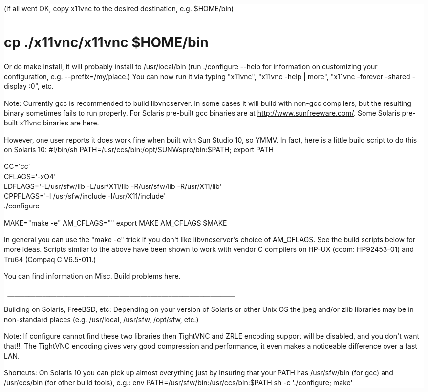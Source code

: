 (if all went OK, copy x11vnc to the desired destination, e.g. $HOME/bin)
# cp ./x11vnc/x11vnc $HOME/bin

   Or do make install, it will probably install to /usr/local/bin (run
   ./configure --help for information on customizing your configuration,
   e.g. --prefix=/my/place.) You can now run it via typing "x11vnc",
   "x11vnc -help | more", "x11vnc -forever -shared -display :0", etc.


   Note: Currently gcc is recommended to build libvncserver. In some
   cases it will build with non-gcc compilers, but the resulting binary
   sometimes fails to run properly. For Solaris pre-built gcc binaries
   are at http://www.sunfreeware.com/. Some Solaris pre-built x11vnc
   binaries are here.

   However, one user reports it does work fine when built with Sun Studio
   10, so YMMV. In fact, here is a little build script to do this on
   Solaris 10:
#!/bin/sh
PATH=/usr/ccs/bin:/opt/SUNWspro/bin:$PATH; export PATH

CC='cc' \
CFLAGS='-xO4' \
LDFLAGS='-L/usr/sfw/lib -L/usr/X11/lib -R/usr/sfw/lib -R/usr/X11/lib' \
CPPFLAGS='-I /usr/sfw/include -I/usr/X11/include' \
./configure

MAKE="make -e"
AM_CFLAGS=""
export MAKE AM_CFLAGS
$MAKE

   In general you can use the "make -e" trick if you don't like
   libvncserver's choice of AM_CFLAGS. See the build scripts below for
   more ideas. Scripts similar to the above have been shown to work with
   vendor C compilers on HP-UX (ccom: HP92453-01) and Tru64 (Compaq C
   V6.5-011.)

   You can find information on Misc. Build problems here.

     _________________________________________________________________

   Building on Solaris, FreeBSD, etc:   Depending on your version of
   Solaris or other Unix OS the jpeg and/or zlib libraries may be in
   non-standard places (e.g. /usr/local, /usr/sfw, /opt/sfw, etc.)

   Note: If configure cannot find these two libraries then TightVNC and
   ZRLE encoding support will be disabled, and you don't want that!!! The
   TightVNC encoding gives very good compression and performance, it even
   makes a noticeable difference over a fast LAN.


   Shortcuts: On Solaris 10 you can pick up almost everything just by
   insuring that your PATH has /usr/sfw/bin (for gcc) and /usr/ccs/bin
   (for other build tools), e.g.:
  env PATH=/usr/sfw/bin:/usr/ccs/bin:$PATH sh -c './configure; make'
